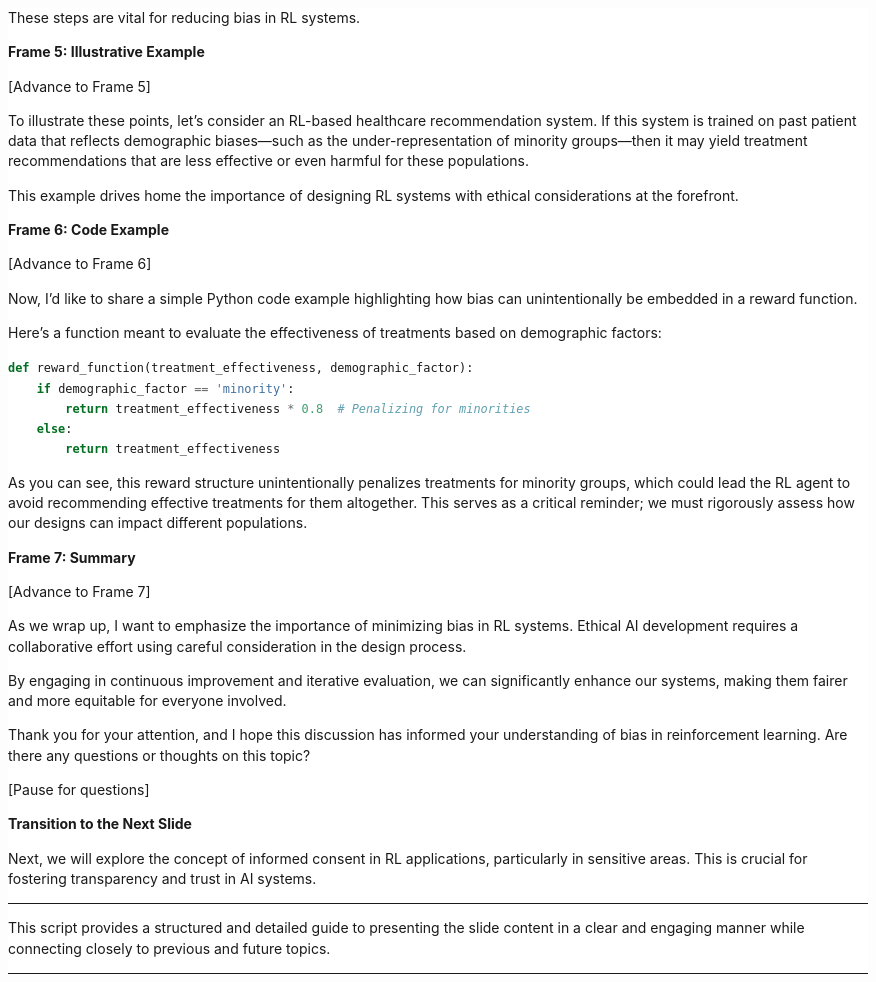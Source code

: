 These steps are vital for reducing bias in RL systems.

**Frame 5: Illustrative Example**

[Advance to Frame 5]

To illustrate these points, let’s consider an RL-based healthcare recommendation system. If this system is trained on past patient data that reflects demographic biases—such as the under-representation of minority groups—then it may yield treatment recommendations that are less effective or even harmful for these populations. 

This example drives home the importance of designing RL systems with ethical considerations at the forefront. 

**Frame 6: Code Example**

[Advance to Frame 6]

Now, I’d like to share a simple Python code example highlighting how bias can unintentionally be embedded in a reward function. 

Here’s a function meant to evaluate the effectiveness of treatments based on demographic factors:

```python
def reward_function(treatment_effectiveness, demographic_factor):
    if demographic_factor == 'minority':
        return treatment_effectiveness * 0.8  # Penalizing for minorities
    else:
        return treatment_effectiveness
```

As you can see, this reward structure unintentionally penalizes treatments for minority groups, which could lead the RL agent to avoid recommending effective treatments for them altogether. This serves as a critical reminder; we must rigorously assess how our designs can impact different populations.

**Frame 7: Summary**

[Advance to Frame 7]

As we wrap up, I want to emphasize the importance of minimizing bias in RL systems. Ethical AI development requires a collaborative effort using careful consideration in the design process. 

By engaging in continuous improvement and iterative evaluation, we can significantly enhance our systems, making them fairer and more equitable for everyone involved.

Thank you for your attention, and I hope this discussion has informed your understanding of bias in reinforcement learning. Are there any questions or thoughts on this topic? 

[Pause for questions] 

**Transition to the Next Slide**

Next, we will explore the concept of informed consent in RL applications, particularly in sensitive areas. This is crucial for fostering transparency and trust in AI systems. 

---

This script provides a structured and detailed guide to presenting the slide content in a clear and engaging manner while connecting closely to previous and future topics.

---